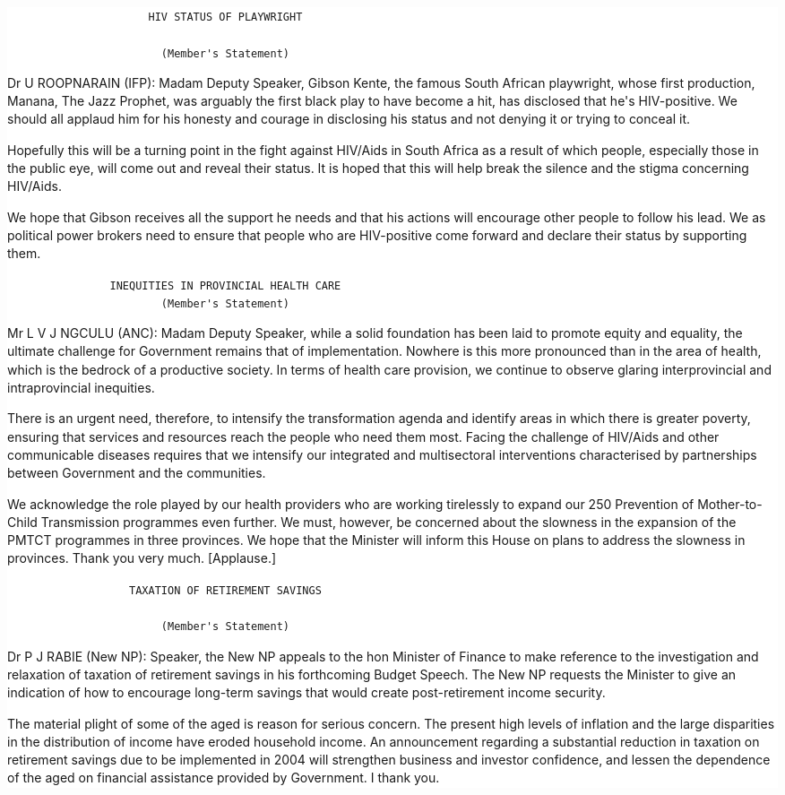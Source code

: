                           HIV STATUS OF PLAYWRIGHT

                            (Member's Statement)

Dr U ROOPNARAIN (IFP): Madam Deputy Speaker, Gibson Kente, the famous  South
African playwright, whose first production, Manana, The  Jazz  Prophet,  was
arguably the first black play to have become a hit, has disclosed that  he's
HIV-positive. We should all applaud him  for  his  honesty  and  courage  in
disclosing his status and not denying it or trying to conceal it.

Hopefully this will be a turning point in  the  fight  against  HIV/Aids  in
South Africa as a result of which people, especially  those  in  the  public
eye, will come out and reveal their status. It is hoped that this will  help
break the silence and the stigma concerning HIV/Aids.

We hope that Gibson receives all the support he needs and that  his  actions
will encourage other people to  follow  his  lead.  We  as  political  power
brokers need to ensure that people who are  HIV-positive  come  forward  and
declare their status by supporting them.

                    INEQUITIES IN PROVINCIAL HEALTH CARE
                            (Member's Statement)

Mr L V J NGCULU (ANC): Madam Deputy Speaker, while a  solid  foundation  has
been laid to  promote  equity  and  equality,  the  ultimate  challenge  for
Government remains that of implementation. Nowhere is this  more  pronounced
than in the area of health, which is the bedrock of  a  productive  society.
In  terms  of  health  care  provision,  we  continue  to  observe   glaring
interprovincial and intraprovincial inequities.

There is an urgent need, therefore, to intensify the  transformation  agenda
and identify  areas  in  which  there  is  greater  poverty,  ensuring  that
services and resources reach the people  who  need  them  most.  Facing  the
challenge of HIV/Aids and  other  communicable  diseases  requires  that  we
intensify our integrated and multisectoral  interventions  characterised  by
partnerships between Government and the communities.

We acknowledge the role played by  our  health  providers  who  are  working
tirelessly to expand our  250  Prevention  of  Mother-to-Child  Transmission
programmes even further. We must, however, be concerned about  the  slowness
in the expansion of the PMTCT programmes in three provinces.  We  hope  that
the Minister will inform this House on plans  to  address  the  slowness  in
provinces. Thank you very much. [Applause.]

                       TAXATION OF RETIREMENT SAVINGS

                            (Member's Statement)

Dr P J RABIE (New NP): Speaker, the New NP appeals to the  hon  Minister  of
Finance to make reference to the investigation and  relaxation  of  taxation
of retirement savings in his forthcoming Budget Speech. The New NP  requests
the Minister to give an indication of how  to  encourage  long-term  savings
that would create post-retirement income security.

The material plight of some of the aged is reason for serious  concern.  The
present  high  levels  of  inflation  and  the  large  disparities  in   the
distribution  of  income  have  eroded  household  income.  An  announcement
regarding a substantial reduction in taxation on retirement savings  due  to
be implemented in 2004 will strengthen  business  and  investor  confidence,
and lessen the dependence of the aged on financial  assistance  provided  by
Government. I thank you.
